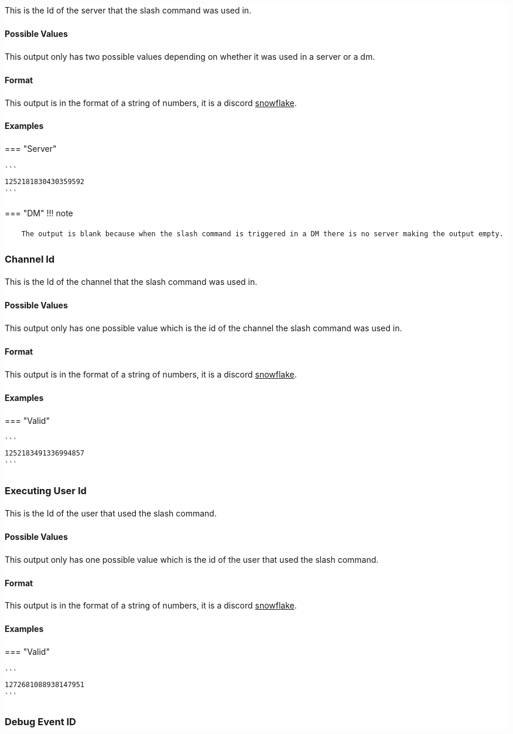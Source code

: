 This is the Id of the server that the slash command was used in.

#### Possible Values
This output only has two possible values depending on whether it was used in a server or a dm.
#### Format
This output is in the format of a string of numbers, it is a discord [snowflake](https://discord.com/developers/docs/reference#snowflakes).
#### Examples
=== "Server"

    ```
    1252181830430359592
    ```
=== "DM"
    !!! note

        The output is blank because when the slash command is triggered in a DM there is no server making the output empty.
### Channel Id

This is the Id of the channel that the slash command was used in.

#### Possible Values
This output only has one possible value which is the id of the channel the slash command was used in.
#### Format
This output is in the format of a string of numbers, it is a discord [snowflake](https://discord.com/developers/docs/reference#snowflakes).
#### Examples
=== "Valid"

    ```
    1252183491336994857
    ```
### Executing User Id

This is the Id of the user that used the slash command.

#### Possible Values
This output only has one possible value which is the id of the user that used the slash command.
#### Format
This output is in the format of a string of numbers, it is a discord [snowflake](https://discord.com/developers/docs/reference#snowflakes).
#### Examples
=== "Valid"

    ```
    1272681088938147951
    ```
### Debug Event ID
